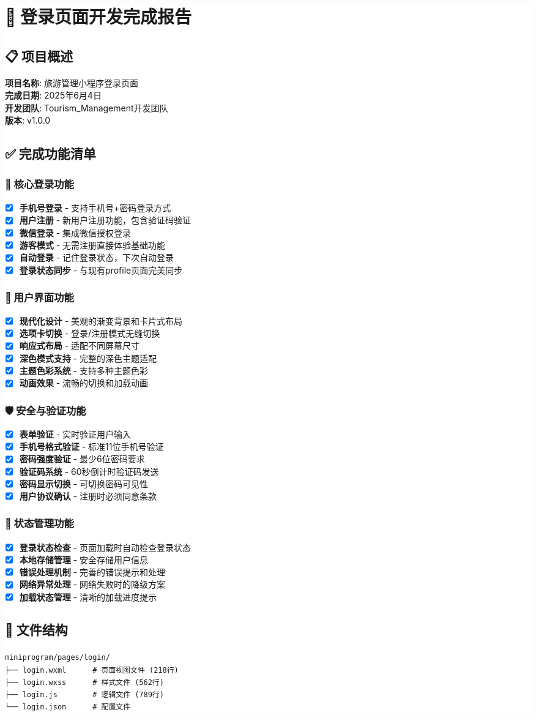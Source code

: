 # 🎉 登录页面开发完成报告

## 📋 项目概述

**项目名称**: 旅游管理小程序登录页面  
**完成日期**: 2025年6月4日  
**开发团队**: Tourism_Management开发团队  
**版本**: v1.0.0  

## ✅ 完成功能清单

### 🔐 核心登录功能
- [x] **手机号登录** - 支持手机号+密码登录方式
- [x] **用户注册** - 新用户注册功能，包含验证码验证
- [x] **微信登录** - 集成微信授权登录
- [x] **游客模式** - 无需注册直接体验基础功能
- [x] **自动登录** - 记住登录状态，下次自动登录
- [x] **登录状态同步** - 与现有profile页面完美同步

### 📱 用户界面功能
- [x] **现代化设计** - 美观的渐变背景和卡片式布局
- [x] **选项卡切换** - 登录/注册模式无缝切换
- [x] **响应式布局** - 适配不同屏幕尺寸
- [x] **深色模式支持** - 完整的深色主题适配
- [x] **主题色彩系统** - 支持多种主题色彩
- [x] **动画效果** - 流畅的切换和加载动画

### 🛡️ 安全与验证功能
- [x] **表单验证** - 实时验证用户输入
- [x] **手机号格式验证** - 标准11位手机号验证
- [x] **密码强度验证** - 最少6位密码要求
- [x] **验证码系统** - 60秒倒计时验证码发送
- [x] **密码显示切换** - 可切换密码可见性
- [x] **用户协议确认** - 注册时必须同意条款

### 🔄 状态管理功能
- [x] **登录状态检查** - 页面加载时自动检查登录状态
- [x] **本地存储管理** - 安全存储用户信息
- [x] **错误处理机制** - 完善的错误提示和处理
- [x] **网络异常处理** - 网络失败时的降级方案
- [x] **加载状态管理** - 清晰的加载进度提示

## 📂 文件结构

```
miniprogram/pages/login/
├── login.wxml      # 页面视图文件 (218行)
├── login.wxss      # 样式文件 (562行)
├── login.js        # 逻辑文件 (789行)
└── login.json      # 配置文件
```
